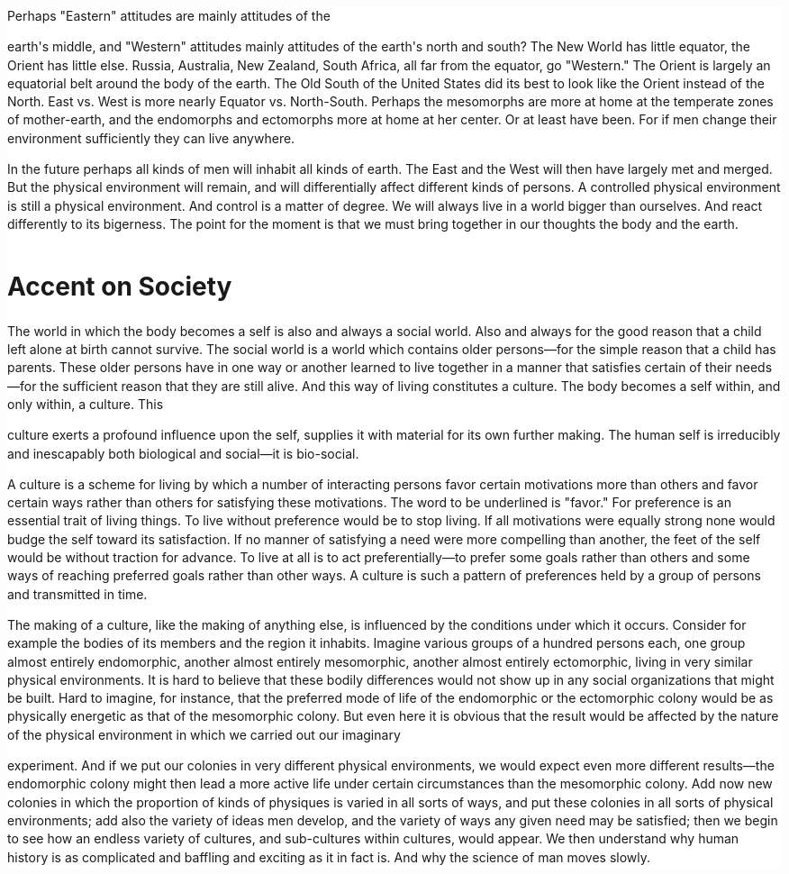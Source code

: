 Perhaps "Eastern" attitudes are mainly attitudes of the  

earth's middle, and "Western" attitudes mainly attitudes of the earth's north and south? The New World has little equator, the Orient has little else. Russia, Australia, New Zealand, South Africa, all far from the equator, go "Western." The Orient is largely an equatorial belt around the body of the earth. The Old South of the United States did its best to look like the Orient instead of the North. East vs. West is more nearly Equator vs. North-South. Perhaps the mesomorphs are more at home at the temperate zones of mother-earth, and the endomorphs and ectomorphs more at home at her center. Or at least have been. For if men change their environment sufficiently they can live anywhere.  

In the future perhaps all kinds of men will inhabit all kinds of earth. The East and the West will then have largely met and merged. But the physical environment will remain, and will differentially affect different kinds of persons. A controlled physical environment is still a physical environment. And control is a matter of degree. We will always live in a world bigger than ourselves. And react differently to its bigerness. The point for the moment is that we must bring together in our thoughts the body and the earth.  

# Accent on Society  

The world in which the body becomes a self is also and always a social world. Also and always for the good reason that a child left alone at birth cannot survive. The social world is a world which contains older persons—for the simple reason that a child has parents. These older persons have in one way or another learned to live together in a manner that satisfies certain of their needs—for the sufficient reason that they are still alive. And this way of living constitutes a culture. The body becomes a self within, and only within, a culture. This  

culture exerts a profound influence upon the self, supplies it with material for its own further making. The human self is irreducibly and inescapably both biological and social—it is bio-social.  

A culture is a scheme for living by which a number of interacting persons favor certain motivations more than others and favor certain ways rather than others for satisfying these motivations. The word to be underlined is "favor." For preference is an essential trait of living things. To live without preference would be to stop living. If all motivations were equally strong none would budge the self toward its satisfaction. If no manner of satisfying a need were more compelling than another, the feet of the self would be without traction for advance. To live at all is to act preferentially—to prefer some goals rather than others and some ways of reaching preferred goals rather than other ways. A culture is such a pattern of preferences held by a group of persons and transmitted in time.  

The making of a culture, like the making of anything else, is influenced by the conditions under which it occurs. Consider for example the bodies of its members and the region it inhabits. Imagine various groups of a hundred persons each, one group almost entirely endomorphic, another almost entirely mesomorphic, another almost entirely ectomorphic, living in very similar physical environments. It is hard to believe that these bodily differences would not show up in any social organizations that might be built. Hard to imagine, for instance, that the preferred mode of life of the endomorphic or the ectomorphic colony would be as physically energetic as that of the mesomorphic colony. But even here it is obvious that the result would be affected by the nature of the physical environment in which we carried out our imaginary  

experiment. And if we put our colonies in very different physical environments, we would expect even more different results—the endomorphic colony might then lead a more active life under certain circumstances than the mesomorphic colony. Add now new colonies in which the proportion of kinds of physiques is varied in all sorts of ways, and put these colonies in all sorts of physical environments; add also the variety of ideas men develop, and the variety of ways any given need may be satisfied; then we begin to see how an endless variety of cultures, and sub-cultures within cultures, would appear. We then understand why human history is as complicated and baffling and exciting as it in fact is. And why the science of man moves slowly.  
